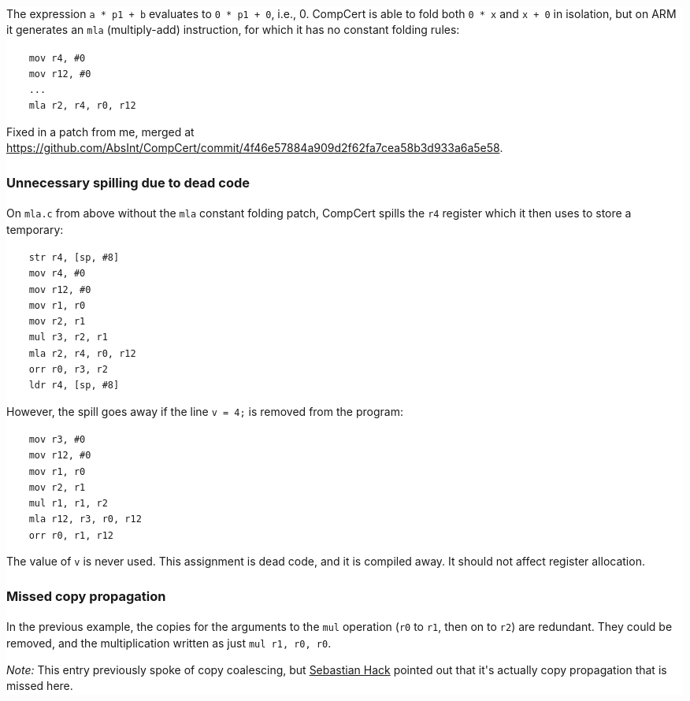 The expression `a * p1 + b` evaluates to `0 * p1 + 0`, i.e., 0. CompCert is
able to fold both `0 * x` and `x + 0` in isolation, but on ARM it generates
an `mla` (multiply-add) instruction, for which it has no constant folding
rules:

```
    mov r4, #0
    mov r12, #0
    ...
    mla r2, r4, r0, r12
```

Fixed in a patch from me, merged at
https://github.com/AbsInt/CompCert/commit/4f46e57884a909d2f62fa7cea58b3d933a6a5e58.

### Unnecessary spilling due to dead code

On `mla.c` from above without the `mla` constant folding patch, CompCert
spills the `r4` register which it then uses to store a temporary:

```
    str r4, [sp, #8]
    mov r4, #0
    mov r12, #0
    mov r1, r0
    mov r2, r1
    mul r3, r2, r1
    mla r2, r4, r0, r12
    orr r0, r3, r2
    ldr r4, [sp, #8]
```

However, the spill goes away if the line `v = 4;` is removed from the
program:

```
    mov r3, #0
    mov r12, #0
    mov r1, r0
    mov r2, r1
    mul r1, r1, r2
    mla r12, r3, r0, r12
    orr r0, r1, r12
```

The value of `v` is never used. This assignment is dead code, and it is
compiled away. It should not affect register allocation.

### Missed copy propagation

In the previous example, the copies for the arguments to the `mul` operation
(`r0` to `r1`, then on to `r2`) are redundant. They could be removed, and
the multiplication written as just `mul r1, r0, r0`.

*Note:* This entry previously spoke of copy coalescing, but [Sebastian
Hack](http://compilers.cs.uni-saarland.de/people/hack/) pointed out that
it's actually copy propagation that is missed here.
